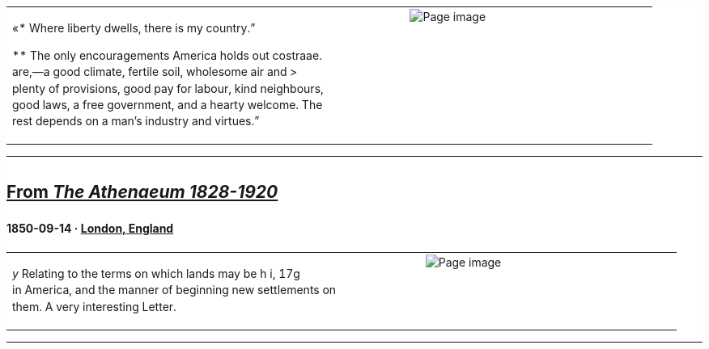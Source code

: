 <table style="width: 100%;"><tr><td style="width: 50%">

  
  
«* Where liberty dwells, there is my country.”  
  
** The only encouragements America holds out costraae.  
are,—a good climate, fertile soil, wholesome air and &gt;  
plenty of provisions, good pay for labour, kind neighbours,  
good laws, a free government, and a hearty welcome. The  
rest depends on a man’s industry and virtues.”
</td><td style="width: 50%; max-height: 75%; margin: auto; display: block;">
<img alt="Page image" src="https://iiif.archive.org/image/iiif/2/sim_kaleidoscope-or-literary-and-scientific-mirror_1828-09-23_9_430%2Fsim_kaleidoscope-or-literary-and-scientific-mirror_1828-09-23_9_430_jp2.zip%2Fsim_kaleidoscope-or-literary-and-scientific-mirror_1828-09-23_9_430_jp2%2Fsim_kaleidoscope-or-literary-and-scientific-mirror_1828-09-23_9_430_0007.jp2/pct:66.28205128205128,36.320281124497996,27.98076923076923,5.245983935742972/600,/0/default.jpg"/>
</td>
</tr></table>

---

## [From _The Athenaeum 1828-1920_](https://archive.org/details/sim_athenaeum-uk_1850-09-14_1194/page/n23/mode/1up?view=theater)

#### 1850-09-14 &middot; [London, England](http://dbpedia.org/resource/London)

<table style="width: 100%;"><tr><td style="width: 50%">

  
*y* Relating to the terms on which lands may be h i, 17g  
in America, and the manner of beginning new settlements on  
them. A very interesting Letter.
</td><td style="width: 50%; max-height: 75%; margin: auto; display: block;">
<img alt="Page image" src="https://iiif.archive.org/image/iiif/2/sim_athenaeum-uk_1850-09-14_1194%2Fsim_athenaeum-uk_1850-09-14_1194_jp2.zip%2Fsim_athenaeum-uk_1850-09-14_1194_jp2%2Fsim_athenaeum-uk_1850-09-14_1194_0023.jp2/pct:44.067796610169495,35.09664292980671,24.380704041720993,2.721261444557477/600,/0/default.jpg"/>
</td>
</tr></table>

---

